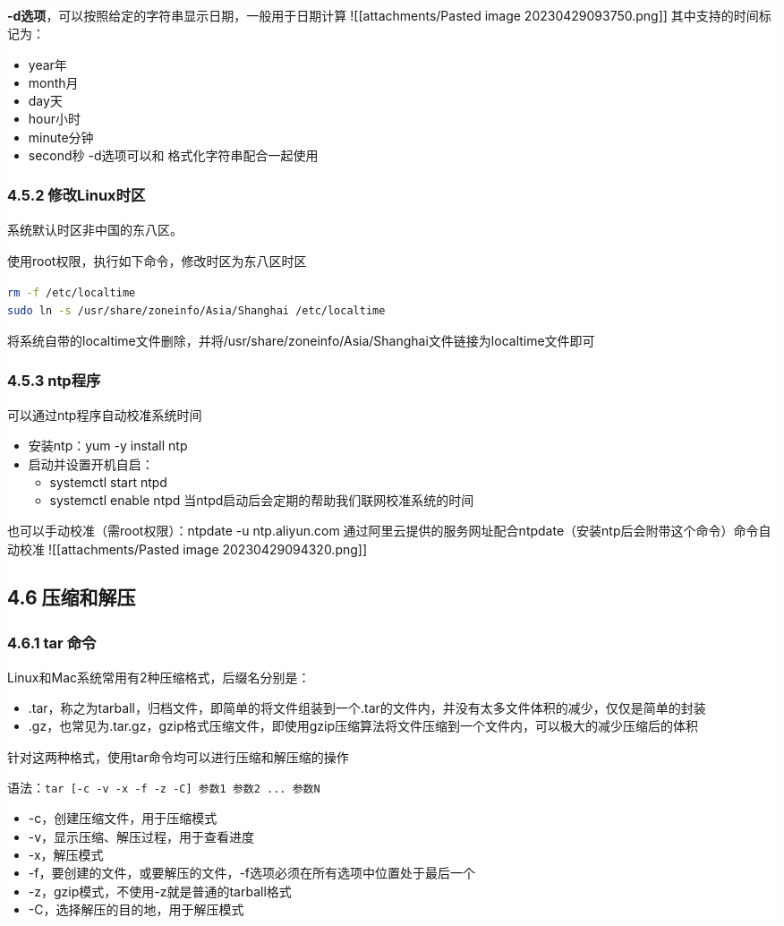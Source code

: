 
**-d选项**，可以按照给定的字符串显示日期，一般用于日期计算
![[attachments/Pasted image 20230429093750.png]]
其中支持的时间标记为：
- year年
- month月
- day天
- hour小时
- minute分钟
- second秒
-d选项可以和 格式化字符串配合一起使用

### 4.5.2 修改Linux时区

系统默认时区非中国的东八区。

使用root权限，执行如下命令，修改时区为东八区时区
```sh
rm -f /etc/localtime
sudo ln -s /usr/share/zoneinfo/Asia/Shanghai /etc/localtime
```
将系统自带的localtime文件删除，并将/usr/share/zoneinfo/Asia/Shanghai文件链接为localtime文件即可

### 4.5.3 ntp程序

可以通过ntp程序自动校准系统时间
- 安装ntp：yum -y install ntp
- 启动并设置开机自启：
	- systemctl start ntpd
	- systemctl enable ntpd
当ntpd启动后会定期的帮助我们联网校准系统的时间

也可以手动校准（需root权限）：ntpdate -u ntp.aliyun.com
通过阿里云提供的服务网址配合ntpdate（安装ntp后会附带这个命令）命令自动校准
![[attachments/Pasted image 20230429094320.png]]

## 4.6 压缩和解压

### 4.6.1 tar 命令

Linux和Mac系统常用有2种压缩格式，后缀名分别是：
- .tar，称之为tarball，归档文件，即简单的将文件组装到一个.tar的文件内，并没有太多文件体积的减少，仅仅是简单的封装
- .gz，也常见为.tar.gz，gzip格式压缩文件，即使用gzip压缩算法将文件压缩到一个文件内，可以极大的减少压缩后的体积

针对这两种格式，使用tar命令均可以进行压缩和解压缩的操作

语法：`tar [-c -v -x -f -z -C] 参数1 参数2 ... 参数N`
- -c，创建压缩文件，用于压缩模式
- -v，显示压缩、解压过程，用于查看进度
- -x，解压模式
- -f，要创建的文件，或要解压的文件，-f选项必须在所有选项中位置处于最后一个
- -z，gzip模式，不使用-z就是普通的tarball格式
- -C，选择解压的目的地，用于解压模式
